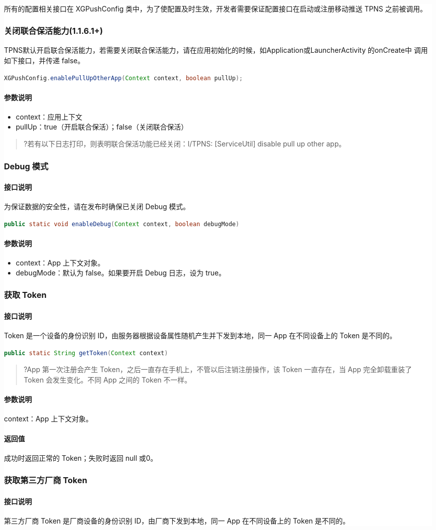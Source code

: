 所有的配置相关接口在 XGPushConfig 类中，为了使配置及时生效，开发者需要保证配置接口在启动或注册移动推送 TPNS 之前被调用。

### 关闭联合保活能力(1.1.6.1+)

TPNS默认开启联合保活能力，若需要关闭联合保活能力，请在应用初始化的时候，如Application或LauncherActivity 的onCreate中 调用如下接口，并传递 false。

```java
XGPushConfig.enablePullUpOtherApp(Context context, boolean pullUp);
```
#### 参数说明
- context：应用上下文
- pullUp：true（开启联合保活）；false（关闭联合保活）
>?若有以下日志打印，则表明联合保活功能已经关闭：I/TPNS: [ServiceUtil] disable pull up other app。

### Debug 模式

#### 接口说明

为保证数据的安全性，请在发布时确保已关闭 Debug 模式。

```java
public static void enableDebug(Context context, boolean debugMode)
```

#### 参数说明

- context：App 上下文对象。
- debugMode：默认为 false。如果要开启 Debug 日志，设为 true。

<span id="获取Token"></span>

### 获取 Token

#### 接口说明

Token 是一个设备的身份识别 ID，由服务器根据设备属性随机产生并下发到本地，同一 App 在不同设备上的 Token 是不同的。

```java
public static String getToken(Context context)
```

>?App 第一次注册会产生 Token，之后一直存在手机上，不管以后注销注册操作，该 Token 一直存在，当 App 完全卸载重装了 Token 会发生变化。不同 App 之间的 Token 不一样。

#### 参数说明

context：App 上下文对象。

#### 返回值

成功时返回正常的 Token；失败时返回 null 或0。

### 获取第三方厂商 Token
#### 接口说明
第三方厂商 Token 是厂商设备的身份识别 ID，由厂商下发到本地，同一 App 在不同设备上的 Token 是不同的。
